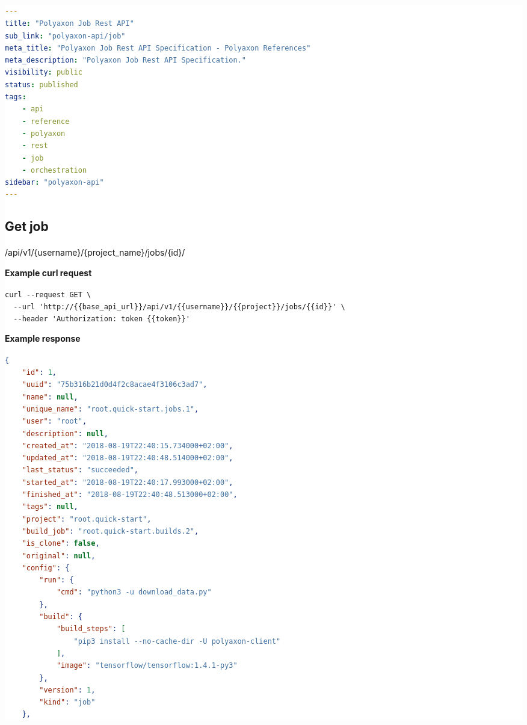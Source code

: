 ```yaml
---
title: "Polyaxon Job Rest API"
sub_link: "polyaxon-api/job"
meta_title: "Polyaxon Job Rest API Specification - Polyaxon References"
meta_description: "Polyaxon Job Rest API Specification."
visibility: public
status: published
tags:
    - api
    - reference
    - polyaxon
    - rest
    - job
    - orchestration
sidebar: "polyaxon-api"
---
```


## Get job

<span class="api api-get">
/api/v1/{username}/{project_name}/jobs/{id}/
</span>

<b>Example curl request</b>

```
curl --request GET \
  --url 'http://{{base_api_url}}/api/v1/{{username}}/{{project}}/jobs/{{id}}' \
  --header 'Authorization: token {{token}}'
```

<b>Example response</b>

```json
{
    "id": 1,
    "uuid": "75b316b21d0d4f2c8acae4f3106c3ad7",
    "name": null,
    "unique_name": "root.quick-start.jobs.1",
    "user": "root",
    "description": null,
    "created_at": "2018-08-19T22:40:15.734000+02:00",
    "updated_at": "2018-08-19T22:40:48.514000+02:00",
    "last_status": "succeeded",
    "started_at": "2018-08-19T22:40:17.993000+02:00",
    "finished_at": "2018-08-19T22:40:48.513000+02:00",
    "tags": null,
    "project": "root.quick-start",
    "build_job": "root.quick-start.builds.2",
    "is_clone": false,
    "original": null,
    "config": {
        "run": {
            "cmd": "python3 -u download_data.py"
        },
        "build": {
            "build_steps": [
                "pip3 install --no-cache-dir -U polyaxon-client"
            ],
            "image": "tensorflow/tensorflow:1.4.1-py3"
        },
        "version": 1,
        "kind": "job"
    },
```